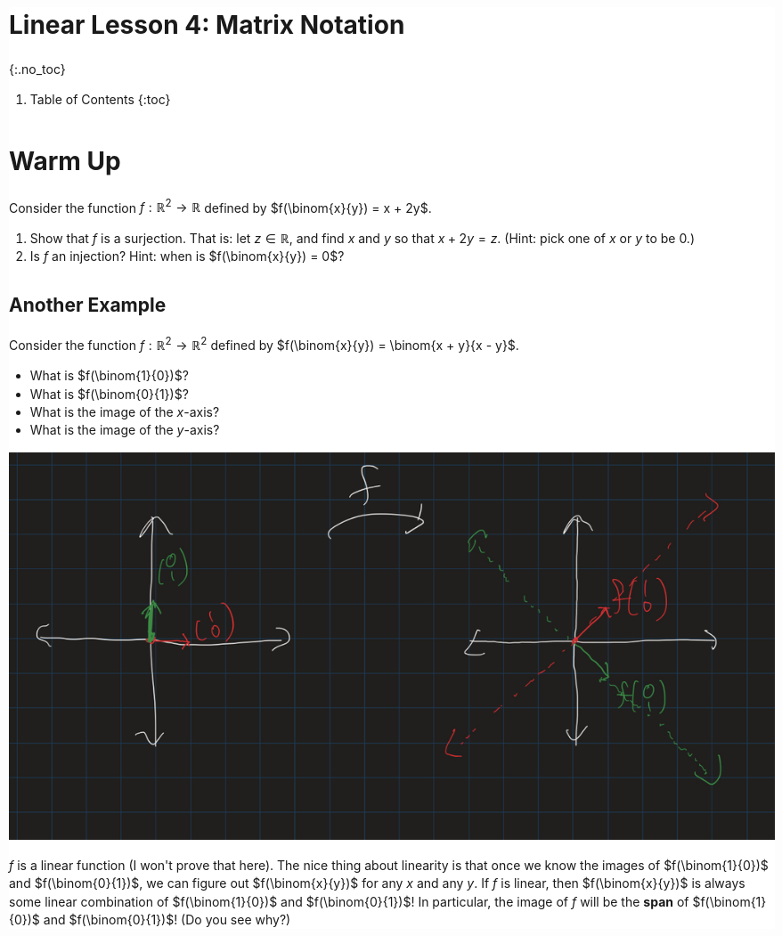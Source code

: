 # Linear Lesson 4: Matrix Notation
{:.no_toc}

1. Table of Contents
{:toc}

# Warm Up

Consider the function $f : \mathbb{R}^2 \to \mathbb{R}$ defined by $f(\binom{x}{y}) = x + 2y$.

1. Show that $f$ is a surjection. That is: let $z \in \mathbb{R}$, and find $x$ and $y$ so that $x + 2y = z$. (Hint: pick one of $x$ or $y$ to be 0.)
2. Is $f$ an injection? Hint: when is $f(\binom{x}{y}) = 0$?

## Another Example

Consider the function $f : \mathbb{R}^2 \to \mathbb{R}^2$ defined by $f(\binom{x}{y}) = \binom{x + y}{x - y}$.

* What is $f(\binom{1}{0})$?
* What is $f(\binom{0}{1})$?
* What is the image of the $x$-axis?
* What is the image of the $y$-axis?

<img class="noreverse" src="graph-of-f.jpeg" />

$f$ is a linear function (I won't prove that here). The nice thing about linearity is that once we know the images of $f(\binom{1}{0})$ and $f(\binom{0}{1})$, we can figure out $f(\binom{x}{y})$ for any $x$ and any $y$. If $f$ is linear, then $f(\binom{x}{y})$ is always some linear combination of $f(\binom{1}{0})$ and $f(\binom{0}{1})$! In particular, the image of $f$ will be the **span** of $f(\binom{1}{0})$ and $f(\binom{0}{1})$! (Do you see why?)
